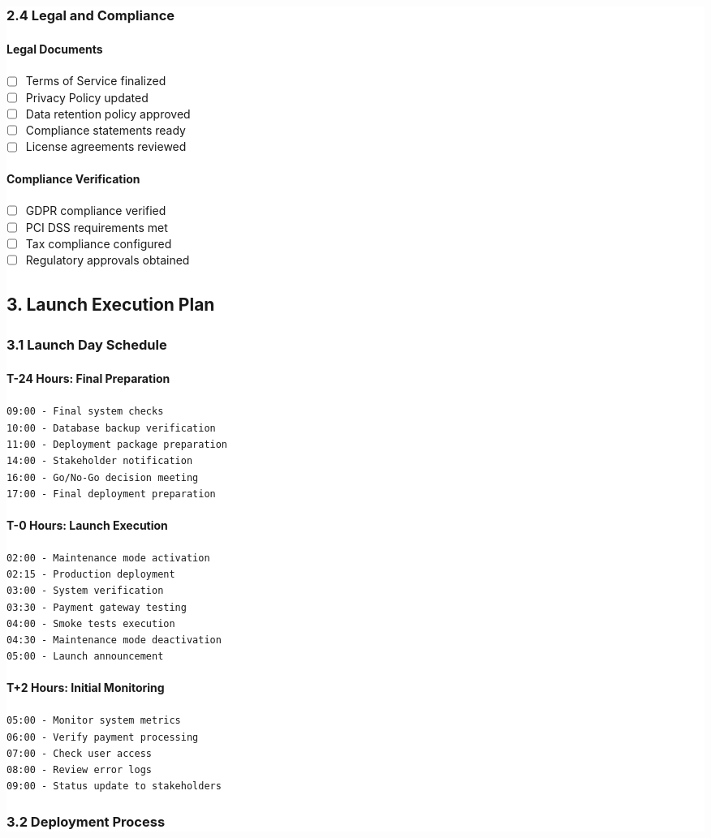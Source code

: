 ### 2.4 Legal and Compliance

#### Legal Documents
- [ ] Terms of Service finalized
- [ ] Privacy Policy updated
- [ ] Data retention policy approved
- [ ] Compliance statements ready
- [ ] License agreements reviewed

#### Compliance Verification
- [ ] GDPR compliance verified
- [ ] PCI DSS requirements met
- [ ] Tax compliance configured
- [ ] Regulatory approvals obtained

## 3. Launch Execution Plan

### 3.1 Launch Day Schedule

#### T-24 Hours: Final Preparation
```
09:00 - Final system checks
10:00 - Database backup verification
11:00 - Deployment package preparation
14:00 - Stakeholder notification
16:00 - Go/No-Go decision meeting
17:00 - Final deployment preparation
```

#### T-0 Hours: Launch Execution
```
02:00 - Maintenance mode activation
02:15 - Production deployment
03:00 - System verification
03:30 - Payment gateway testing
04:00 - Smoke tests execution
04:30 - Maintenance mode deactivation
05:00 - Launch announcement
```

#### T+2 Hours: Initial Monitoring
```
05:00 - Monitor system metrics
06:00 - Verify payment processing
07:00 - Check user access
08:00 - Review error logs
09:00 - Status update to stakeholders
```

### 3.2 Deployment Process
